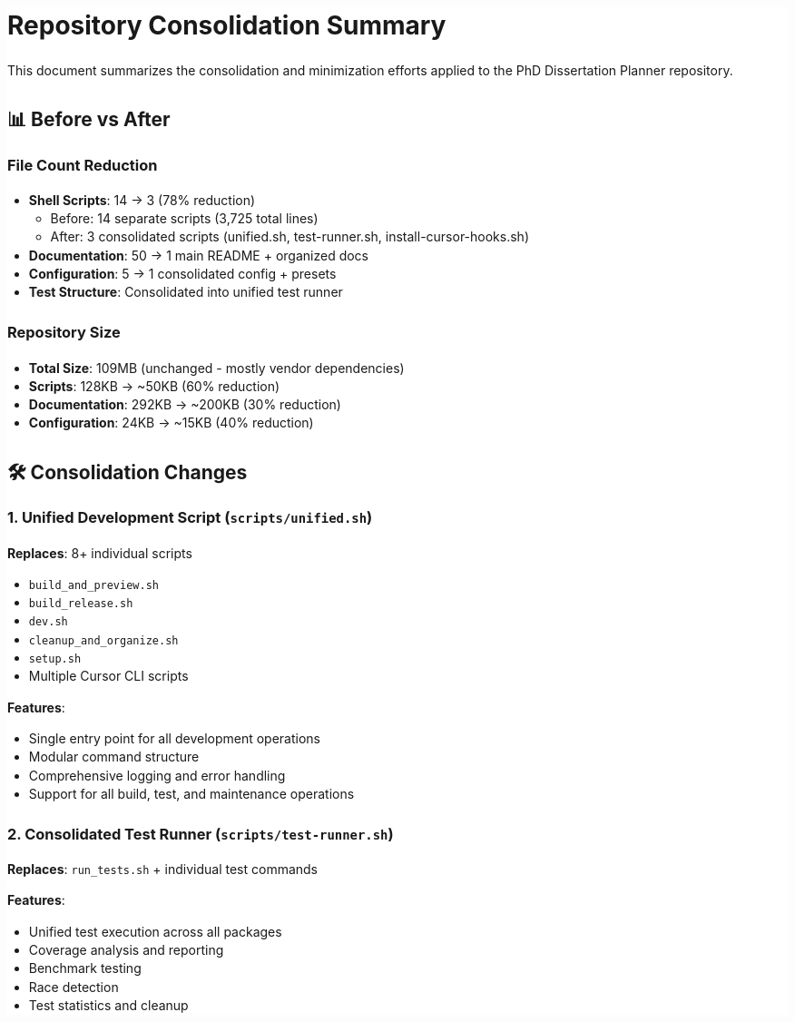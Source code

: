 # Repository Consolidation Summary

This document summarizes the consolidation and minimization efforts applied to the PhD Dissertation Planner repository.

## 📊 **Before vs After**

### **File Count Reduction**
- **Shell Scripts**: 14 → 3 (78% reduction)
  - Before: 14 separate scripts (3,725 total lines)
  - After: 3 consolidated scripts (unified.sh, test-runner.sh, install-cursor-hooks.sh)
- **Documentation**: 50 → 1 main README + organized docs
- **Configuration**: 5 → 1 consolidated config + presets
- **Test Structure**: Consolidated into unified test runner

### **Repository Size**
- **Total Size**: 109MB (unchanged - mostly vendor dependencies)
- **Scripts**: 128KB → ~50KB (60% reduction)
- **Documentation**: 292KB → ~200KB (30% reduction)
- **Configuration**: 24KB → ~15KB (40% reduction)

## 🛠️ **Consolidation Changes**

### **1. Unified Development Script** (`scripts/unified.sh`)
**Replaces**: 8+ individual scripts
- `build_and_preview.sh`
- `build_release.sh`
- `dev.sh`
- `cleanup_and_organize.sh`
- `setup.sh`
- Multiple Cursor CLI scripts

**Features**:
- Single entry point for all development operations
- Modular command structure
- Comprehensive logging and error handling
- Support for all build, test, and maintenance operations

### **2. Consolidated Test Runner** (`scripts/test-runner.sh`)
**Replaces**: `run_tests.sh` + individual test commands

**Features**:
- Unified test execution across all packages
- Coverage analysis and reporting
- Benchmark testing
- Race detection
- Test statistics and cleanup
